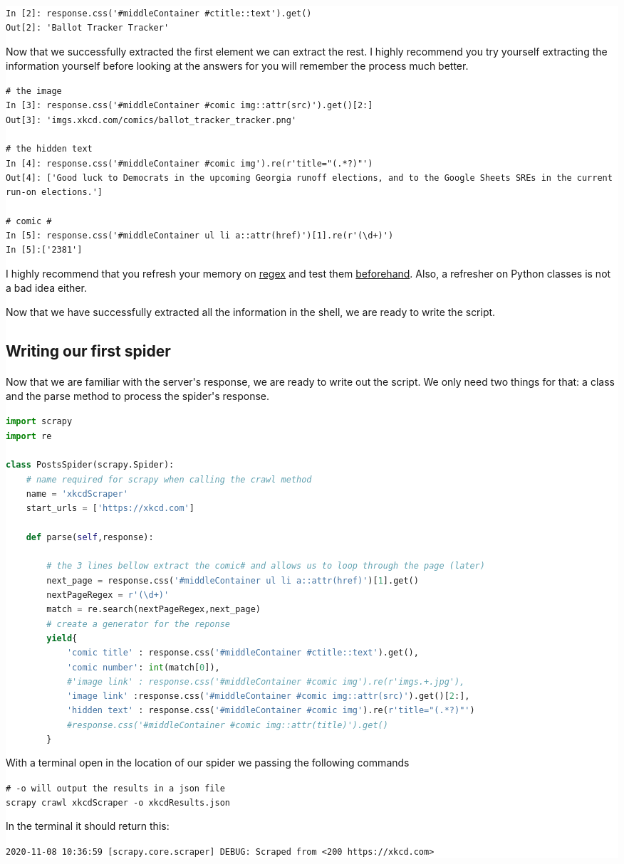 ```
In [2]: response.css('#middleContainer #ctitle::text').get()
Out[2]: 'Ballot Tracker Tracker'
```
Now that we successfully extracted the first element we can extract the rest. I highly recommend you try yourself extracting the information yourself before looking at the answers for you will remember the process much better.
```
# the image 
In [3]: response.css('#middleContainer #comic img::attr(src)').get()[2:]
Out[3]: 'imgs.xkcd.com/comics/ballot_tracker_tracker.png'

# the hidden text
In [4]: response.css('#middleContainer #comic img').re(r'title="(.*?)"')
Out[4]: ['Good luck to Democrats in the upcoming Georgia runoff elections, and to the Google Sheets SREs in the current run-on elections.']

# comic #
In [5]: response.css('#middleContainer ul li a::attr(href)')[1].re(r'(\d+)')
In [5]:['2381']
```
I highly recommend that you refresh your memory on [regex](https://regexone.com/lesson/line_beginning_end) and test them [beforehand](regex101.com/). Also, a refresher on Python classes is not a bad idea either.

Now that we have successfully extracted all the information in the shell, we are ready to write the script.
## Writing our first spider
Now that we are familiar with the server's response, we are ready to write out the script. We only need two things for that: a class and the parse method to process the spider's response.
```python
import scrapy
import re

class PostsSpider(scrapy.Spider):
    # name required for scrapy when calling the crawl method
    name = 'xkcdScraper'
    start_urls = ['https://xkcd.com']

    def parse(self,response):

        # the 3 lines bellow extract the comic# and allows us to loop through the page (later)
        next_page = response.css('#middleContainer ul li a::attr(href)')[1].get()
        nextPageRegex = r'(\d+)'
        match = re.search(nextPageRegex,next_page)
        # create a generator for the reponse
        yield{
            'comic title' : response.css('#middleContainer #ctitle::text').get(),
            'comic number': int(match[0]),
            #'image link' : response.css('#middleContainer #comic img').re(r'imgs.+.jpg'),
            'image link' :response.css('#middleContainer #comic img::attr(src)').get()[2:],
            'hidden text' : response.css('#middleContainer #comic img').re(r'title="(.*?)"')
            #response.css('#middleContainer #comic img::attr(title)').get()
        }

```
With a terminal open in the location of our spider we passing the following commands
```
# -o will output the results in a json file
scrapy crawl xkcdScraper -o xkcdResults.json
```
In the terminal it should return this:
```
2020-11-08 10:36:59 [scrapy.core.scraper] DEBUG: Scraped from <200 https://xkcd.com>
```